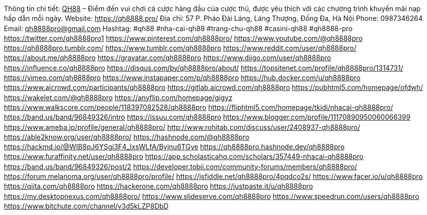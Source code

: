 Thông tin chi tiết: <a href="https://qh8888.pro/">QH88</a> – Điểm đến vui chơi cá cược hàng đầu của cược thủ, được yêu thích với các chương trình khuyến mãi nạp hấp dẫn mỗi ngày.
Website: <a href="https://qh8888.pro/">https://qh8888.pro/</a>
Địa chỉ: 57 P. Pháo Đài Láng, Láng Thượng, Đống Đa, Hà Nội
Phone: 0987346264
Email: qh8888pro@gmail.com
Hashtag: #qh88 #nha-cai-qh88 #trang-chu-qh88 #casini-qh88 #qh8888-pro
<a href="https://twitter.com/qh8888pro1">https://twitter.com/qh8888pro1</a>
<a href="https://www.pinterest.com/qh8888pro/">https://www.pinterest.com/qh8888pro/</a>
<a href="https://www.youtube.com/@qh8888pro">https://www.youtube.com/@qh8888pro</a>
<a href="https://qh8888pro.tumblr.com/">https://qh8888pro.tumblr.com/</a>
<a href="https://www.tumblr.com/qh8888pro">https://www.tumblr.com/qh8888pro</a>
<a href="https://www.reddit.com/user/qh8888pro/">https://www.reddit.com/user/qh8888pro/</a>
<a href="https://about.me/qh8888pro">https://about.me/qh8888pro</a>
<a href="https://gravatar.com/qh8888pro">https://gravatar.com/qh8888pro</a>
<a href="https://www.diigo.com/user/qh8888pro">https://www.diigo.com/user/qh8888pro</a>
<a href="https://influence.co/qh8888pro">https://influence.co/qh8888pro</a>
<a href="https://disqus.com/by/qh8888pro/about/">https://disqus.com/by/qh8888pro/about/</a>
<a href="https://topsitenet.com/profile/qh8888pro/1314731/">https://topsitenet.com/profile/qh8888pro/1314731/</a>
<a href="https://vimeo.com/qh8888pro">https://vimeo.com/qh8888pro</a>
<a href="https://www.instapaper.com/p/qh8888pro">https://www.instapaper.com/p/qh8888pro</a>
<a href="https://hub.docker.com/u/qh8888pro">https://hub.docker.com/u/qh8888pro</a>
<a href="https://www.aicrowd.com/participants/qh8888pro">https://www.aicrowd.com/participants/qh8888pro</a>
<a href="https://gitlab.aicrowd.com/qh8888pro">https://gitlab.aicrowd.com/qh8888pro</a>
<a href="https://pubhtml5.com/homepage/ofdwh/">https://pubhtml5.com/homepage/ofdwh/</a>
<a href="https://wakelet.com/@qh8888pro">https://wakelet.com/@qh8888pro</a>
<a href="https://anyflip.com/homepage/gigyz">https://anyflip.com/homepage/gigyz</a>
<a href="https://www.walkscore.com/people/118397082528/qh8888pro">https://www.walkscore.com/people/118397082528/qh8888pro</a>
<a href="https://fliphtml5.com/homepage/tkidi/nhacai-qh8888pro/">https://fliphtml5.com/homepage/tkidi/nhacai-qh8888pro/</a>
<a href="https://band.us/band/96849326/intro">https://band.us/band/96849326/intro</a>
<a href="https://issuu.com/qh8888pro">https://issuu.com/qh8888pro</a>
<a href="https://www.blogger.com/profile/11170890950060066399">https://www.blogger.com/profile/11170890950060066399</a>
<a href="https://www.ameba.jp/profile/general/qh8888pro/">https://www.ameba.jp/profile/general/qh8888pro/</a>
<a href="http://www.rohitab.com/discuss/user/2408937-qh8888pro/">http://www.rohitab.com/discuss/user/2408937-qh8888pro/</a>
<a href="https://able2know.org/user/qh8888pro/">https://able2know.org/user/qh8888pro/</a>
<a href="https://hashnode.com/@qh8888pro">https://hashnode.com/@qh8888pro</a>
<a href="https://hackmd.io/@WIB8pJ6YSgi3F4_IxsWLfA/Byjnu6TGye">https://hackmd.io/@WIB8pJ6YSgi3F4_IxsWLfA/Byjnu6TGye</a>
<a href="https://qh8888pro.hashnode.dev/qh8888pro">https://qh8888pro.hashnode.dev/qh8888pro</a>
<a href="https://www.furaffinity.net/user/qh8888pro">https://www.furaffinity.net/user/qh8888pro</a>
<a href="https://app.scholasticahq.com/scholars/357449-nhacai-qh8888pro">https://app.scholasticahq.com/scholars/357449-nhacai-qh8888pro</a>
<a href="https://band.us/band/96849326/post/2">https://band.us/band/96849326/post/2</a>
<a href="https://developer.tobii.com/community-forums/members/qh8888pro/">https://developer.tobii.com/community-forums/members/qh8888pro/</a>
<a href="https://forum.melanoma.org/user/qh8888pro/profile/">https://forum.melanoma.org/user/qh8888pro/profile/</a>
<a href="https://jsfiddle.net/qh8888pro/4pqdco2s/">https://jsfiddle.net/qh8888pro/4pqdco2s/</a>
<a href="https://www.facer.io/u/qh8888pro">https://www.facer.io/u/qh8888pro</a>
<a href="https://qiita.com/qh8888pro">https://qiita.com/qh8888pro</a>
<a href="https://hackerone.com/qh8888pro">https://hackerone.com/qh8888pro</a>
<a href="https://justpaste.it/u/qh8888pro">https://justpaste.it/u/qh8888pro</a>
<a href="https://my.desktopnexus.com/qh8888pro/">https://my.desktopnexus.com/qh8888pro/</a>
<a href="https://www.slideserve.com/qh8888pro">https://www.slideserve.com/qh8888pro</a>
<a href="https://www.speedrun.com/users/qh8888pro">https://www.speedrun.com/users/qh8888pro</a>
<a href="https://www.bitchute.com/channel/v3d5kLZP8DbD">https://www.bitchute.com/channel/v3d5kLZP8DbD</a>